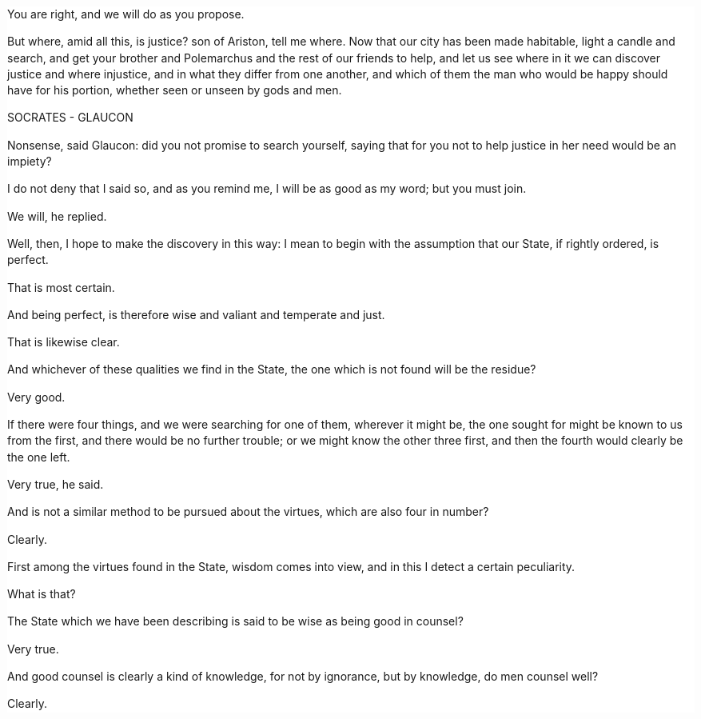 You are right, and we will do as you propose.

But where, amid all this, is justice? son of Ariston, tell me where.
Now that our city has been made habitable, light a candle and search,
and get your brother and Polemarchus and the rest of our friends to
help, and let us see where in it we can discover justice and where
injustice, and in what they differ from one another, and which of them
the man who would be happy should have for his portion, whether seen or
unseen by gods and men.

SOCRATES - GLAUCON

Nonsense, said Glaucon:  did you not promise to search yourself, saying
that for you not to help justice in her need would be an impiety?

I do not deny that I said so, and as you remind me, I will be as good
as my word; but you must join.

We will, he replied.

Well, then, I hope to make the discovery in this way:  I mean to begin
with the assumption that our State, if rightly ordered, is perfect.

That is most certain.

And being perfect, is therefore wise and valiant and temperate and just.

That is likewise clear.

And whichever of these qualities we find in the State, the one which is
not found will be the residue?

Very good.

If there were four things, and we were searching for one of them,
wherever it might be, the one sought for might be known to us from the
first, and there would be no further trouble; or we might know the
other three first, and then the fourth would clearly be the one left.

Very true, he said.

And is not a similar method to be pursued about the virtues, which are
also four in number?

Clearly.

First among the virtues found in the State, wisdom comes into view, and
in this I detect a certain peculiarity.

What is that?

The State which we have been describing is said to be wise as being
good in counsel?

Very true.

And good counsel is clearly a kind of knowledge, for not by ignorance,
but by knowledge, do men counsel well?

Clearly.
